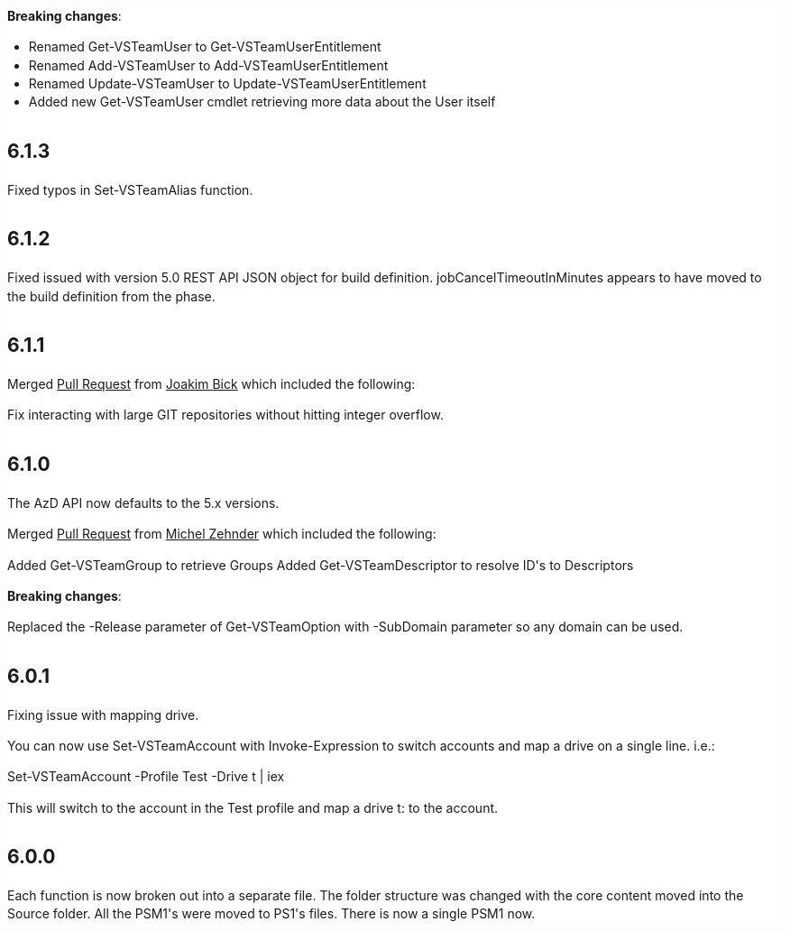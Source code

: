 **Breaking changes**:

- Renamed Get-VSTeamUser to Get-VSTeamUserEntitlement
- Renamed Add-VSTeamUser to Add-VSTeamUserEntitlement
- Renamed Update-VSTeamUser to Update-VSTeamUserEntitlement
- Added new Get-VSTeamUser cmdlet retrieving more data about the User itself

## 6.1.3

Fixed typos in Set-VSTeamAlias function.

## 6.1.2

Fixed issued with version 5.0 REST API JSON object for build definition. jobCancelTimeoutInMinutes appears to have moved to the build definition from the phase.

## 6.1.1

Merged [Pull Request](https://github.com/MethodsAndPractices/vsteam/pull/147) from [Joakim Bick](https://github.com/minimoe) which included the following:

Fix interacting with large GIT repositories without hitting integer overflow.

## 6.1.0

The AzD API now defaults to the 5.x versions.

Merged [Pull Request](https://github.com/MethodsAndPractices/vsteam/pull/140) from [Michel Zehnder](https://github.com/MichelZ) which included the following:

Added Get-VSTeamGroup to retrieve Groups
Added Get-VSTeamDescriptor to resolve ID's to Descriptors

**Breaking changes**:

Replaced the -Release parameter of Get-VSTeamOption with -SubDomain parameter so any domain can be used.

## 6.0.1

Fixing issue with mapping drive.

You can now use Set-VSTeamAccount with Invoke-Expression to switch accounts and map a drive on a single line. i.e.:

Set-VSTeamAccount -Profile Test -Drive t | iex

This will switch to the account in the Test profile and map a drive t: to the account.

## 6.0.0

Each function is now broken out into a separate file. The folder structure was changed with the core content moved into the Source folder. All the PSM1's were moved to PS1's files. There is now a single PSM1 now.
